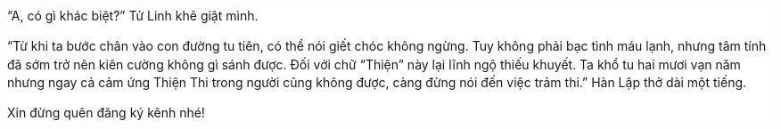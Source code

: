 

“A, có gì khác biệt?” Tử Linh khẽ giật mình.

“Từ khi ta bước chân vào con đường tu tiên, có thể nói giết chóc không ngừng. Tuy không phải bạc tình máu lạnh, nhưng tâm tính đã sớm trở nên kiên cường không gì sánh được. Đối với chữ “Thiện” này lại lĩnh ngộ thiếu khuyết. Ta khổ tu hai mươi vạn năm nhưng ngay cả cảm ứng Thiện Thi trong người cũng không được, càng đừng nói đến việc trảm thi.” Hàn Lập thở dài một tiếng.





Xin đừng quên đăng ký kênh nhé!
